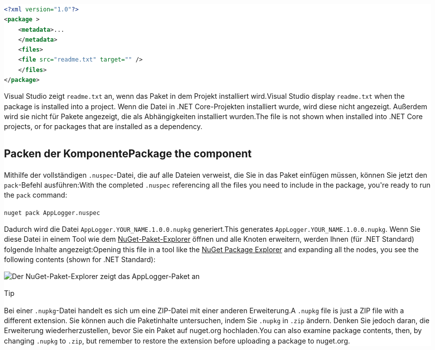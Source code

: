 ```xml
<?xml version="1.0"?>
<package >
    <metadata>...
    </metadata>
    <files>
    <file src="readme.txt" target="" />
    </files>
</package>
```

<span data-ttu-id="d0190-148">Visual Studio zeigt `readme.txt` an, wenn das Paket in dem Projekt installiert wird.</span><span class="sxs-lookup"><span data-stu-id="d0190-148">Visual Studio display `readme.txt` when the package is installed into a project.</span></span> <span data-ttu-id="d0190-149">Wenn die Datei in .NET Core-Projekten installiert wurde, wird diese nicht angezeigt. Außerdem wird sie nicht für Pakete angezeigt, die als Abhängigkeiten installiert wurden.</span><span class="sxs-lookup"><span data-stu-id="d0190-149">The file is not shown when installed into .NET Core projects, or for packages that are installed as a dependency.</span></span>

## <a name="package-the-component"></a><span data-ttu-id="d0190-150">Packen der Komponente</span><span class="sxs-lookup"><span data-stu-id="d0190-150">Package the component</span></span>

<span data-ttu-id="d0190-151">Mithilfe der vollständigen `.nuspec`-Datei, die auf alle Dateien verweist, die Sie in das Paket einfügen müssen, können Sie jetzt den `pack`-Befehl ausführen:</span><span class="sxs-lookup"><span data-stu-id="d0190-151">With the completed `.nuspec` referencing all the files you need to include in the package, you're ready to run the `pack` command:</span></span>

```cli
nuget pack AppLogger.nuspec
```

<span data-ttu-id="d0190-152">Dadurch wird die Datei `AppLogger.YOUR_NAME.1.0.0.nupkg` generiert.</span><span class="sxs-lookup"><span data-stu-id="d0190-152">This generates `AppLogger.YOUR_NAME.1.0.0.nupkg`.</span></span> <span data-ttu-id="d0190-153">Wenn Sie diese Datei in einem Tool wie dem [NuGet-Paket-Explorer](https://github.com/NuGetPackageExplorer/NuGetPackageExplorer) öffnen und alle Knoten erweitern, werden Ihnen (für .NET Standard) folgende Inhalte angezeigt:</span><span class="sxs-lookup"><span data-stu-id="d0190-153">Opening this file in a tool like the [NuGet Package Explorer](https://github.com/NuGetPackageExplorer/NuGetPackageExplorer) and expanding all the nodes, you see the following contents (shown for .NET Standard):</span></span>

![Der NuGet-Paket-Explorer zeigt das AppLogger-Paket an](media/NetStandard-PackageExplorer.png)

> [!Tip]
> <span data-ttu-id="d0190-155">Bei einer `.nupkg`-Datei handelt es sich um eine ZIP-Datei mit einer anderen Erweiterung.</span><span class="sxs-lookup"><span data-stu-id="d0190-155">A `.nupkg` file is just a ZIP file with a different extension.</span></span> <span data-ttu-id="d0190-156">Sie können auch die Paketinhalte untersuchen, indem Sie `.nupkg` in `.zip` ändern. Denken Sie jedoch daran, die Erweiterung wiederherzustellen, bevor Sie ein Paket auf nuget.org hochladen.</span><span class="sxs-lookup"><span data-stu-id="d0190-156">You can also examine package contents, then, by changing `.nupkg` to `.zip`, but remember to restore the extension before uploading a package to nuget.org.</span></span>
